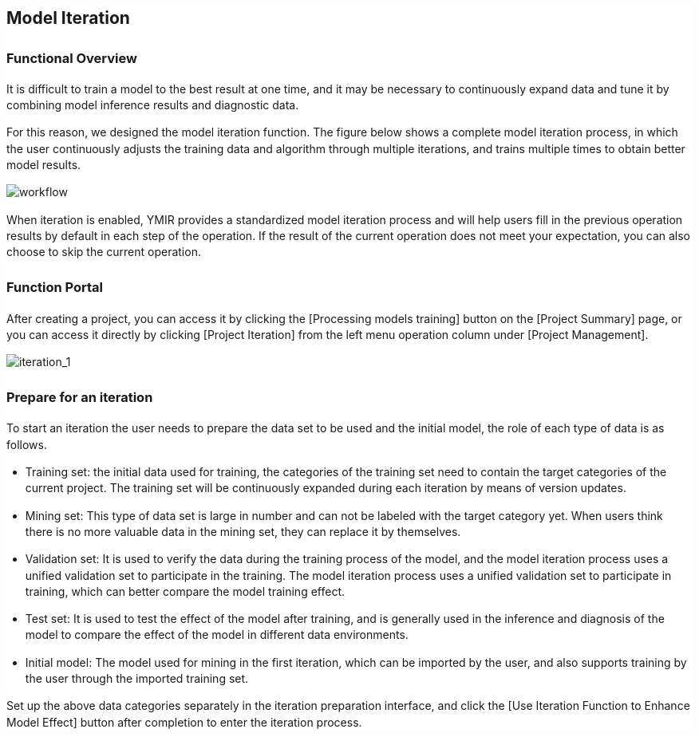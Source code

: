 ## Model Iteration

### Functional Overview

It is difficult to train a model to the best result at one time, and it may be necessary to continuously expand data and tune it by combining model inference results and diagnostic data.

For this reason, we designed the model iteration function. The figure below shows a complete model iteration process, in which the user continuously adjusts the training data and algorithm through multiple iterations, and trains multiple times to obtain better model results.

![workflow](https://user-images.githubusercontent.com/90443348/197184675-4ed1ecdc-e434-4389-a7bf-e55ed55de260.png)

When iteration is enabled, YMIR provides a standardized model iteration process and will help users fill in the previous operation results by default in each step of the operation. If the result of the current operation does not meet your expectation, you can also choose to skip the current operation.

### Function Portal

After creating a project, you can access it by clicking the [Processing models training] button on the [Project Summary] page, or you can access it directly by clicking [Project Iteration] from the left menu operation column under [Project Management].

![iteration_1](https://user-images.githubusercontent.com/90443348/197185933-7b66caf4-3871-4afa-a5fc-a60124ff731f.png)

### Prepare for an iteration

To start an iteration the user needs to prepare the data set to be used and the initial model, the role of each type of data is as follows.

- Training set: the initial data used for training, the categories of the training set need to contain the target categories of the current project. The training set will be continuously expanded during each iteration by means of version updates.

- Mining set: This type of data set is large in number and can not be labeled with the target category yet. When users think there is no more valuable data in the mining set, they can replace it by themselves.

- Validation set: It is used to verify the data during the training process of the model, and the model iteration process uses a unified validation set to participate in the training.
The model iteration process uses a unified validation set to participate in training, which can better compare the model training effect.

- Test set: It is used to test the effect of the model after training, and is generally used in the inference and diagnosis of the model to compare the effect of the model in different data environments.

- Initial model: The model used for mining in the first iteration, which can be imported by the user, and also supports training by the user through the imported training set.

Set up the above data categories separately in the iteration preparation interface, and click the [Use Iteration Function to Enhance Model Effect] button after completion to enter the iteration process.
